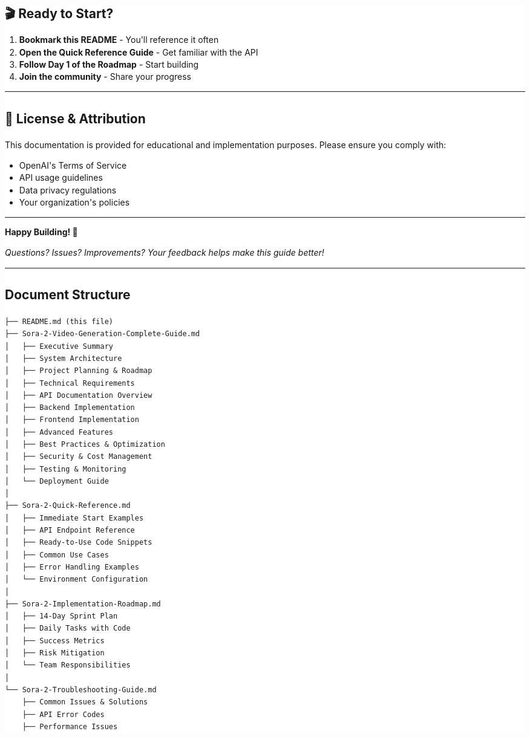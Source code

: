 
## 🎬 Ready to Start?

1. **Bookmark this README** - You'll reference it often
2. **Open the Quick Reference Guide** - Get familiar with the API
3. **Follow Day 1 of the Roadmap** - Start building
4. **Join the community** - Share your progress

---

## 📄 License & Attribution

This documentation is provided for educational and implementation purposes. Please ensure you comply with:

- OpenAI's Terms of Service
- API usage guidelines
- Data privacy regulations
- Your organization's policies

---

**Happy Building! 🚀**

*Questions? Issues? Improvements? Your feedback helps make this guide better!*

---

## Document Structure

```
├── README.md (this file)
├── Sora-2-Video-Generation-Complete-Guide.md
│   ├── Executive Summary
│   ├── System Architecture
│   ├── Project Planning & Roadmap
│   ├── Technical Requirements
│   ├── API Documentation Overview
│   ├── Backend Implementation
│   ├── Frontend Implementation
│   ├── Advanced Features
│   ├── Best Practices & Optimization
│   ├── Security & Cost Management
│   ├── Testing & Monitoring
│   └── Deployment Guide
│
├── Sora-2-Quick-Reference.md
│   ├── Immediate Start Examples
│   ├── API Endpoint Reference
│   ├── Ready-to-Use Code Snippets
│   ├── Common Use Cases
│   ├── Error Handling Examples
│   └── Environment Configuration
│
├── Sora-2-Implementation-Roadmap.md
│   ├── 14-Day Sprint Plan
│   ├── Daily Tasks with Code
│   ├── Success Metrics
│   ├── Risk Mitigation
│   └── Team Responsibilities
│
└── Sora-2-Troubleshooting-Guide.md
    ├── Common Issues & Solutions
    ├── API Error Codes
    ├── Performance Issues
```